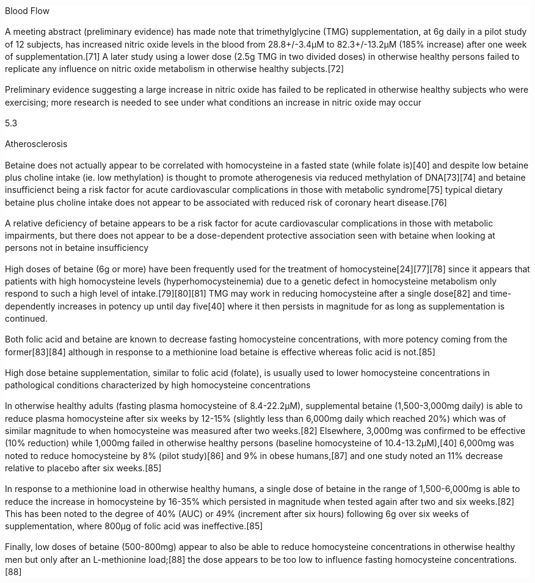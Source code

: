 Blood Flow

A meeting abstract (preliminary evidence) has made note that trimethylglycine (TMG) supplementation, at 6g daily in a pilot study of 12 subjects, has increased nitric oxide levels in the blood from 28.8+/-3.4µM to 82.3+/-13.2µM (185% increase) after one week of supplementation.[71] A later study using a lower dose (2.5g TMG in two divided doses) in otherwise healthy persons failed to replicate any influence on nitric oxide metabolism in otherwise healthy subjects.[72]

Preliminary evidence suggesting a large increase in nitric oxide has failed to be replicated in otherwise healthy subjects who were exercising; more research is needed to see under what conditions an increase in nitric oxide may occur

5.3

Atherosclerosis

Betaine does not actually appear to be correlated with homocysteine in a fasted state (while folate is)[40] and despite low betaine plus choline intake (ie. low methylation) is thought to promote atherogenesis via reduced methylation of DNA[73][74] and betaine insufficienct being a risk factor for acute cardiovascular complications in those with metabolic syndrome[75] typical dietary betaine plus choline intake does not appear to be associated with reduced risk of coronary heart disease.[76]

A relative deficiency of betaine appears to be a risk factor for acute cardiovascular complications in those with metabolic impairments, but there does not appear to be a dose-dependent protective association seen with betaine when looking at persons not in betaine insufficiency

High doses of betaine (6g or more) have been frequently used for the treatment of homocysteine[24][77][78] since it appears that patients with high homocysteine levels (hyperhomocysteinemia) due to a genetic defect in homocysteine metabolism only respond to such a high level of intake.[79][80][81] TMG may work in reducing homocysteine after a single dose[82] and time-dependently increases in potency up until day five[40] where it then persists in magnitude for as long as supplementation is continued.

Both folic acid and betaine are known to decrease fasting homocysteine concentrations, with more potency coming from the former[83][84] although in response to a methionine load betaine is effective whereas folic acid is not.[85]

High dose betaine supplementation, similar to folic acid (folate), is usually used to lower homocysteine concentrations in pathological conditions characterized by high homocysteine concentrations

In otherwise healthy adults (fasting plasma homocysteine of 8.4-22.2μM), supplemental betaine (1,500-3,000mg daily) is able to reduce plasma homocysteine after six weeks by 12-15% (slightly less than 6,000mg daily which reached 20%) which was of similar magnitude to when homocysteine was measured after two weeks.[82] Elsewhere, 3,000mg was confirmed to be effective (10% reduction) while 1,000mg failed in otherwise healthy persons (baseline homocysteine of 10.4-13.2μM),[40] 6,000mg was noted to reduce homocysteine by 8% (pilot study)[86] and 9% in obese humans,[87] and one study noted an 11% decrease relative to placebo after six weeks.[85]

In response to a methionine load in otherwise healthy humans, a single dose of betaine in the range of 1,500-6,000mg is able to reduce the increase in homocysteine by 16-35% which persisted in magnitude when tested again after two and six weeks.[82] This has been noted to the degree of 40% (AUC) or 49% (increment after six hours) following 6g over six weeks of supplementation, where 800μg of folic acid was ineffective.[85]

Finally, low doses of betaine (500-800mg) appear to also be able to reduce homocysteine concentrations in otherwise healthy men but only after an L-methionine load;[88] the dose appears to be too low to influence fasting homocysteine concentrations.[88]
